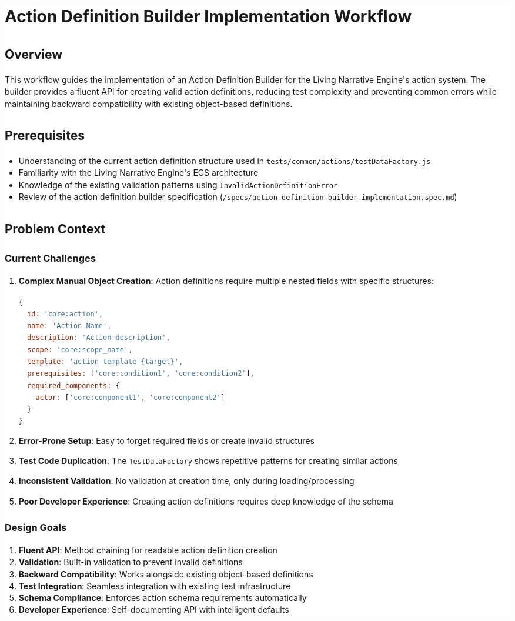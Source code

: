 # Action Definition Builder Implementation Workflow

## Overview

This workflow guides the implementation of an Action Definition Builder for the Living Narrative Engine's action system. The builder provides a fluent API for creating valid action definitions, reducing test complexity and preventing common errors while maintaining backward compatibility with existing object-based definitions.

## Prerequisites

- Understanding of the current action definition structure used in `tests/common/actions/testDataFactory.js`
- Familiarity with the Living Narrative Engine's ECS architecture
- Knowledge of the existing validation patterns using `InvalidActionDefinitionError`
- Review of the action definition builder specification (`/specs/action-definition-builder-implementation.spec.md`)

## Problem Context

### Current Challenges

1. **Complex Manual Object Creation**: Action definitions require multiple nested fields with specific structures:
   ```javascript
   {
     id: 'core:action',
     name: 'Action Name',
     description: 'Action description',
     scope: 'core:scope_name',
     template: 'action template {target}',
     prerequisites: ['core:condition1', 'core:condition2'],
     required_components: {
       actor: ['core:component1', 'core:component2']
     }
   }
   ```

2. **Error-Prone Setup**: Easy to forget required fields or create invalid structures
3. **Test Code Duplication**: The `TestDataFactory` shows repetitive patterns for creating similar actions
4. **Inconsistent Validation**: No validation at creation time, only during loading/processing
5. **Poor Developer Experience**: Creating action definitions requires deep knowledge of the schema

### Design Goals

1. **Fluent API**: Method chaining for readable action definition creation
2. **Validation**: Built-in validation to prevent invalid definitions
3. **Backward Compatibility**: Works alongside existing object-based definitions
4. **Test Integration**: Seamless integration with existing test infrastructure
5. **Schema Compliance**: Enforces action schema requirements automatically
6. **Developer Experience**: Self-documenting API with intelligent defaults
